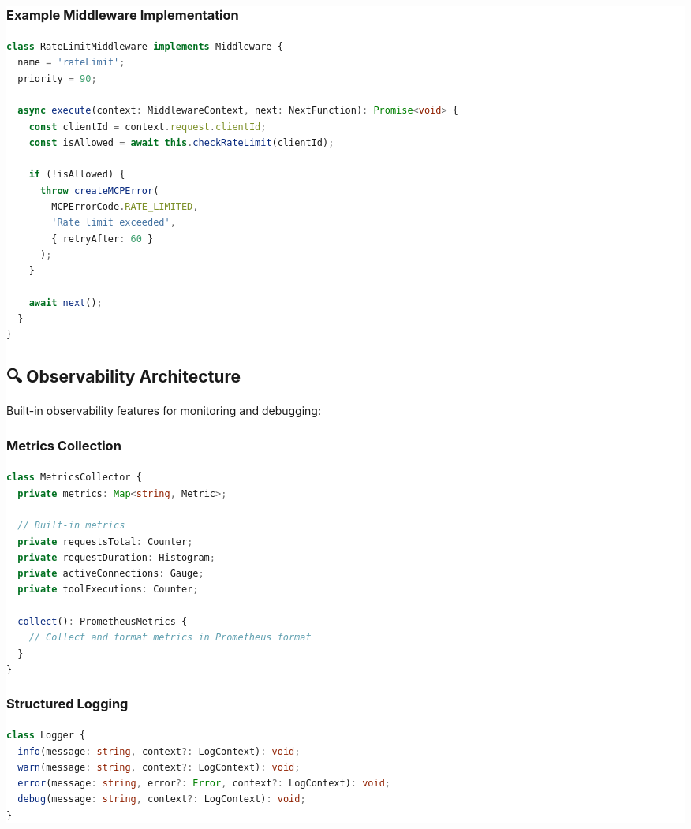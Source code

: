 ### Example Middleware Implementation

```typescript
class RateLimitMiddleware implements Middleware {
  name = 'rateLimit';
  priority = 90;
  
  async execute(context: MiddlewareContext, next: NextFunction): Promise<void> {
    const clientId = context.request.clientId;
    const isAllowed = await this.checkRateLimit(clientId);
    
    if (!isAllowed) {
      throw createMCPError(
        MCPErrorCode.RATE_LIMITED,
        'Rate limit exceeded',
        { retryAfter: 60 }
      );
    }
    
    await next();
  }
}
```

## 🔍 Observability Architecture

Built-in observability features for monitoring and debugging:

### Metrics Collection

```typescript
class MetricsCollector {
  private metrics: Map<string, Metric>;
  
  // Built-in metrics
  private requestsTotal: Counter;
  private requestDuration: Histogram;
  private activeConnections: Gauge;
  private toolExecutions: Counter;
  
  collect(): PrometheusMetrics {
    // Collect and format metrics in Prometheus format
  }
}
```

### Structured Logging

```typescript
class Logger {
  info(message: string, context?: LogContext): void;
  warn(message: string, context?: LogContext): void;
  error(message: string, error?: Error, context?: LogContext): void;
  debug(message: string, context?: LogContext): void;
}
```
